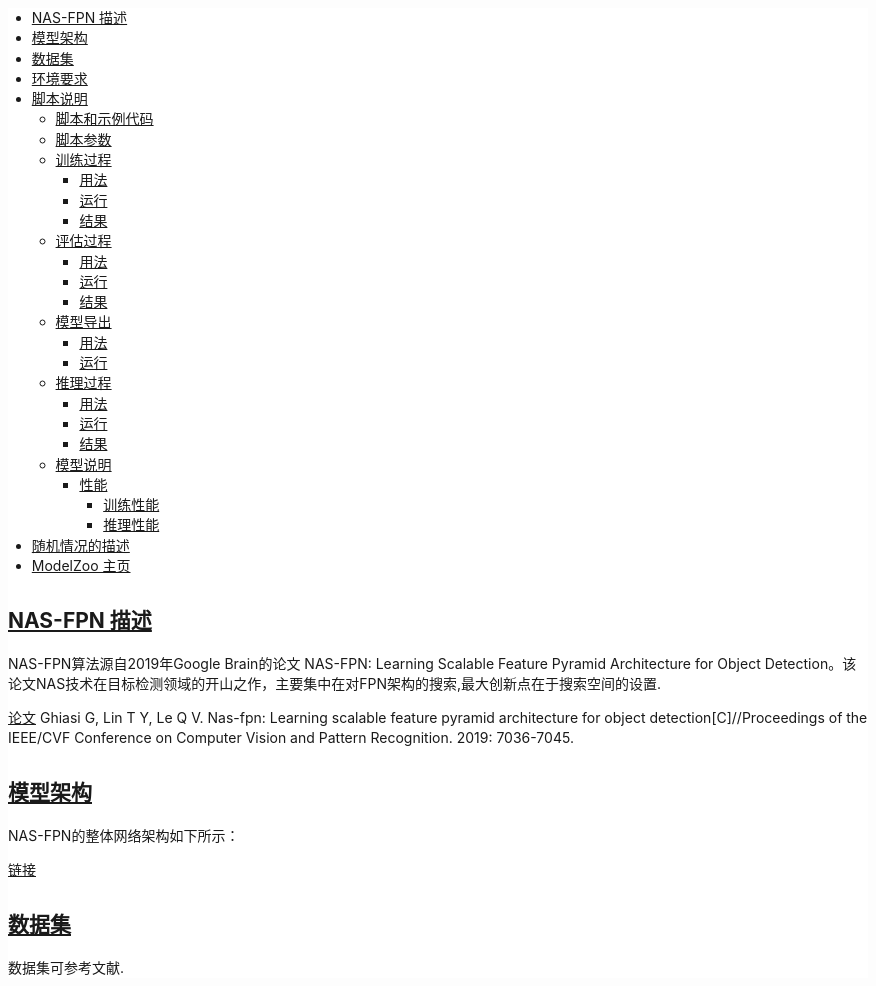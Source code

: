 


- <span id="content">[NAS-FPN 描述](#NAS-FPN-描述)</span>
- [模型架构](#模型架构)
- [数据集](#数据集)
- [环境要求](#环境要求)
- [脚本说明](#脚本说明)
    - [脚本和示例代码](#脚本和示例代码)
    - [脚本参数](#脚本参数)
    - [训练过程](#训练过程)
        - [用法](#用法)
        - [运行](#运行)
        - [结果](#结果)
    - [评估过程](#评估过程)
        - [用法](#usage)
        - [运行](#running)
        - [结果](#outcome)
     - [模型导出](#模型导出)
        - [用法](#usage)
        - [运行](#running)
    - [推理过程](#推理过程)
        - [用法](#usage)
        - [运行](#running)
        - [结果](#outcome)
    - [模型说明](#模型说明)
        - [性能](#性能)
            - [训练性能](#训练性能)
            - [推理性能](#推理性能)
- [随机情况的描述](#随机情况的描述)
- [ModelZoo 主页](#modelzoo-主页)



## [NAS-FPN 描述](#content)

NAS-FPN算法源自2019年Google Brain的论文 NAS-FPN: Learning Scalable Feature Pyramid Architecture for Object Detection。该论文NAS技术在目标检测领域的开山之作，主要集中在对FPN架构的搜索,最大创新点在于搜索空间的设置.

[论文](https://arxiv.org/abs/1904.07392)
Ghiasi G, Lin T Y, Le Q V. Nas-fpn: Learning scalable feature pyramid architecture for object detection[C]//Proceedings of the IEEE/CVF Conference on Computer Vision and Pattern Recognition. 2019: 7036-7045.

## [模型架构](#content)

NAS-FPN的整体网络架构如下所示：

[链接](https://arxiv.org/pdf/1904.07392.pdf)

## [数据集](#content)

数据集可参考文献.
